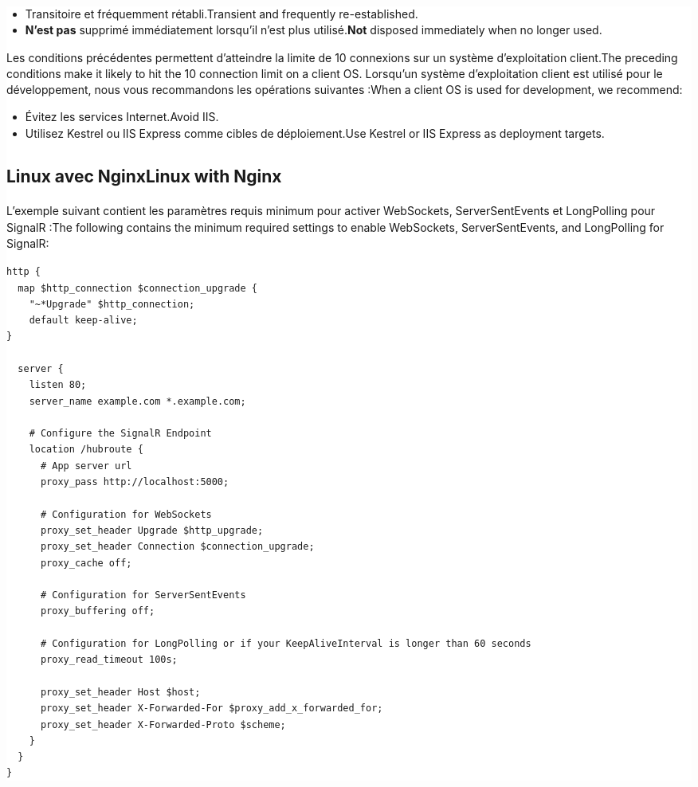 * <span data-ttu-id="66d6c-175">Transitoire et fréquemment rétabli.</span><span class="sxs-lookup"><span data-stu-id="66d6c-175">Transient and frequently re-established.</span></span>
* <span data-ttu-id="66d6c-176">**N’est pas** supprimé immédiatement lorsqu’il n’est plus utilisé.</span><span class="sxs-lookup"><span data-stu-id="66d6c-176">**Not** disposed immediately when no longer used.</span></span>

<span data-ttu-id="66d6c-177">Les conditions précédentes permettent d’atteindre la limite de 10 connexions sur un système d’exploitation client.</span><span class="sxs-lookup"><span data-stu-id="66d6c-177">The preceding conditions make it likely to hit the 10 connection limit on a client OS.</span></span> <span data-ttu-id="66d6c-178">Lorsqu’un système d’exploitation client est utilisé pour le développement, nous vous recommandons les opérations suivantes :</span><span class="sxs-lookup"><span data-stu-id="66d6c-178">When a client OS is used for development, we recommend:</span></span>

* <span data-ttu-id="66d6c-179">Évitez les services Internet.</span><span class="sxs-lookup"><span data-stu-id="66d6c-179">Avoid IIS.</span></span>
* <span data-ttu-id="66d6c-180">Utilisez Kestrel ou IIS Express comme cibles de déploiement.</span><span class="sxs-lookup"><span data-stu-id="66d6c-180">Use Kestrel or IIS Express as deployment targets.</span></span>

## <a name="linux-with-nginx"></a><span data-ttu-id="66d6c-181">Linux avec Nginx</span><span class="sxs-lookup"><span data-stu-id="66d6c-181">Linux with Nginx</span></span>

<span data-ttu-id="66d6c-182">L’exemple suivant contient les paramètres requis minimum pour activer WebSockets, ServerSentEvents et LongPolling pour SignalR :</span><span class="sxs-lookup"><span data-stu-id="66d6c-182">The following contains the minimum required settings to enable WebSockets, ServerSentEvents, and LongPolling for SignalR:</span></span>

```nginx
http {
  map $http_connection $connection_upgrade {
    "~*Upgrade" $http_connection;
    default keep-alive;
}

  server {
    listen 80;
    server_name example.com *.example.com;

    # Configure the SignalR Endpoint
    location /hubroute {
      # App server url
      proxy_pass http://localhost:5000;

      # Configuration for WebSockets
      proxy_set_header Upgrade $http_upgrade;
      proxy_set_header Connection $connection_upgrade;
      proxy_cache off;

      # Configuration for ServerSentEvents
      proxy_buffering off;

      # Configuration for LongPolling or if your KeepAliveInterval is longer than 60 seconds
      proxy_read_timeout 100s;

      proxy_set_header Host $host;
      proxy_set_header X-Forwarded-For $proxy_add_x_forwarded_for;
      proxy_set_header X-Forwarded-Proto $scheme;
    }
  }
}
```
